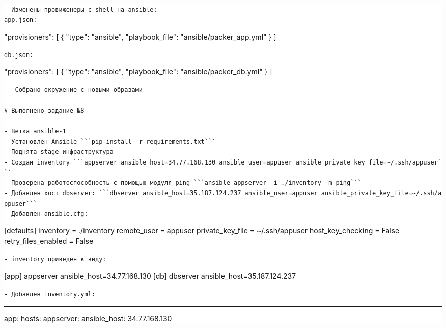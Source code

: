  ``` 
- Изменены провиженеры с shell на ansible:
  app.json:
  ```
  "provisioners": [
        {
            "type": "ansible",
            "playbook_file": "ansible/packer_app.yml"
        }
  ]
  ```
  db.json:
  ```
  "provisioners": [
        {
            "type": "ansible",
            "playbook_file": "ansible/packer_db.yml"
        }
  ]
  ```
  -  Собрано окружение с новыми образами
    
# Выполнено задание №8

 - Ветка ansible-1
 - Установлен Ansible ```pip install -r requirements.txt```
 - Поднята stage инфраструктура
 - Создан inventory ```appserver ansible_host=34.77.168.130 ansible_user=appuser ansible_private_key_file=~/.ssh/appuser```
 - Проверена работоспособность с помощью модуля ping ```ansible appserver -i ./inventory -m ping```
 - Добавлен хост dbserver: ```dbserver ansible_host=35.187.124.237 ansible_user=appuser ansible_private_key_file=~/.ssh/appuser```
 - Добавлен ansible.cfg: 
 ```
 [defaults]
 inventory = ./inventory
 remote_user = appuser
 private_key_file = ~/.ssh/appuser
 host_key_checking = False
 retry_files_enabled = False
 ```
 - inventory приведен к виду:
 ```
 [app]
 appserver ansible_host=34.77.168.130
 [db]
 dbserver ansible_host=35.187.124.237
 ``` 
 - Добавлен inventory.yml:
 ```
 ---
 app:
   hosts:
     appserver:
       ansible_host: 34.77.168.130
